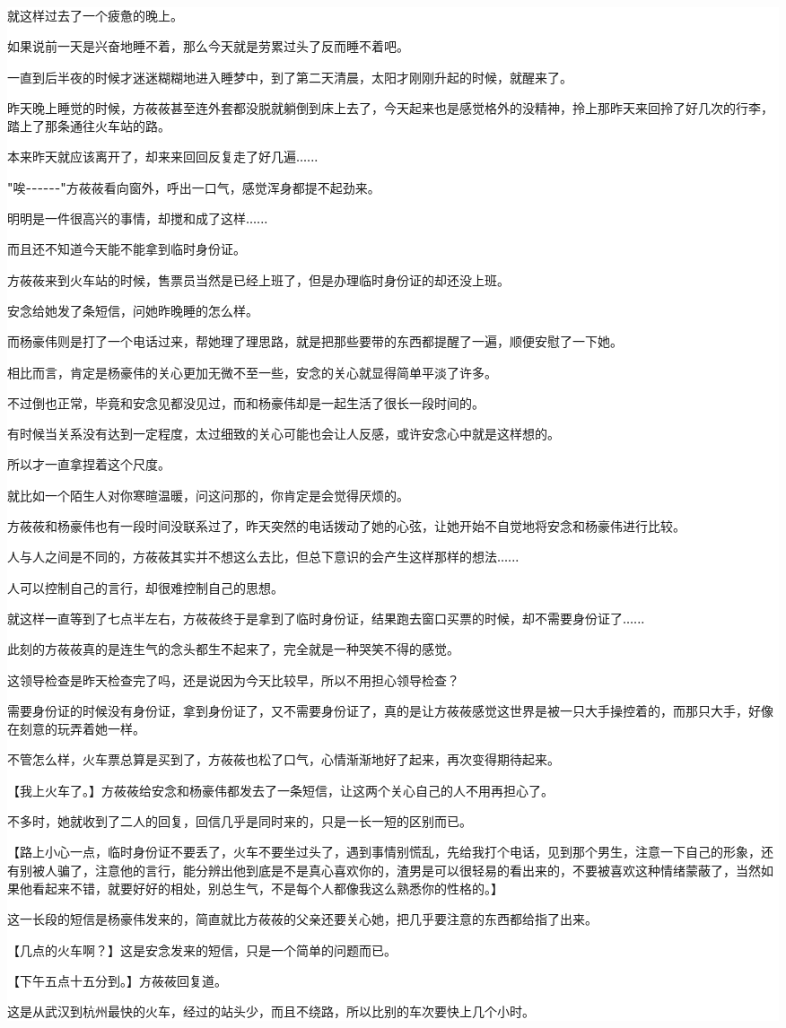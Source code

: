<link rel="stylesheet" href="../../styles/text.css" />

就这样过去了一个疲惫的晚上。

如果说前一天是兴奋地睡不着，那么今天就是劳累过头了反而睡不着吧。

一直到后半夜的时候才迷迷糊糊地进入睡梦中，到了第二天清晨，太阳才刚刚升起的时候，就醒来了。

昨天晚上睡觉的时候，方莜莜甚至连外套都没脱就躺倒到床上去了，今天起来也是感觉格外的没精神，拎上那昨天来回拎了好几次的行李，踏上了那条通往火车站的路。

本来昨天就应该离开了，却来来回回反复走了好几遍......

"唉------"方莜莜看向窗外，呼出一口气，感觉浑身都提不起劲来。

明明是一件很高兴的事情，却搅和成了这样......

而且还不知道今天能不能拿到临时身份证。

方莜莜来到火车站的时候，售票员当然是已经上班了，但是办理临时身份证的却还没上班。

安念给她发了条短信，问她昨晚睡的怎么样。

而杨豪伟则是打了一个电话过来，帮她理了理思路，就是把那些要带的东西都提醒了一遍，顺便安慰了一下她。

相比而言，肯定是杨豪伟的关心更加无微不至一些，安念的关心就显得简单平淡了许多。

不过倒也正常，毕竟和安念见都没见过，而和杨豪伟却是一起生活了很长一段时间的。

有时候当关系没有达到一定程度，太过细致的关心可能也会让人反感，或许安念心中就是这样想的。

所以才一直拿捏着这个尺度。

就比如一个陌生人对你寒暄温暖，问这问那的，你肯定是会觉得厌烦的。

方莜莜和杨豪伟也有一段时间没联系过了，昨天突然的电话拨动了她的心弦，让她开始不自觉地将安念和杨豪伟进行比较。

人与人之间是不同的，方莜莜其实并不想这么去比，但总下意识的会产生这样那样的想法......

人可以控制自己的言行，却很难控制自己的思想。

就这样一直等到了七点半左右，方莜莜终于是拿到了临时身份证，结果跑去窗口买票的时候，却不需要身份证了......

此刻的方莜莜真的是连生气的念头都生不起来了，完全就是一种哭笑不得的感觉。

这领导检查是昨天检查完了吗，还是说因为今天比较早，所以不用担心领导检查？

需要身份证的时候没有身份证，拿到身份证了，又不需要身份证了，真的是让方莜莜感觉这世界是被一只大手操控着的，而那只大手，好像在刻意的玩弄着她一样。

不管怎么样，火车票总算是买到了，方莜莜也松了口气，心情渐渐地好了起来，再次变得期待起来。

【我上火车了。】方莜莜给安念和杨豪伟都发去了一条短信，让这两个关心自己的人不用再担心了。

不多时，她就收到了二人的回复，回信几乎是同时来的，只是一长一短的区别而已。

【路上小心一点，临时身份证不要丢了，火车不要坐过头了，遇到事情别慌乱，先给我打个电话，见到那个男生，注意一下自己的形象，还有别被人骗了，注意他的言行，能分辨出他到底是不是真心喜欢你的，渣男是可以很轻易的看出来的，不要被喜欢这种情绪蒙蔽了，当然如果他看起来不错，就要好好的相处，别总生气，不是每个人都像我这么熟悉你的性格的。】

这一长段的短信是杨豪伟发来的，简直就比方莜莜的父亲还要关心她，把几乎要注意的东西都给指了出来。

【几点的火车啊？】这是安念发来的短信，只是一个简单的问题而已。

【下午五点十五分到。】方莜莜回复道。

这是从武汉到杭州最快的火车，经过的站头少，而且不绕路，所以比别的车次要快上几个小时。
